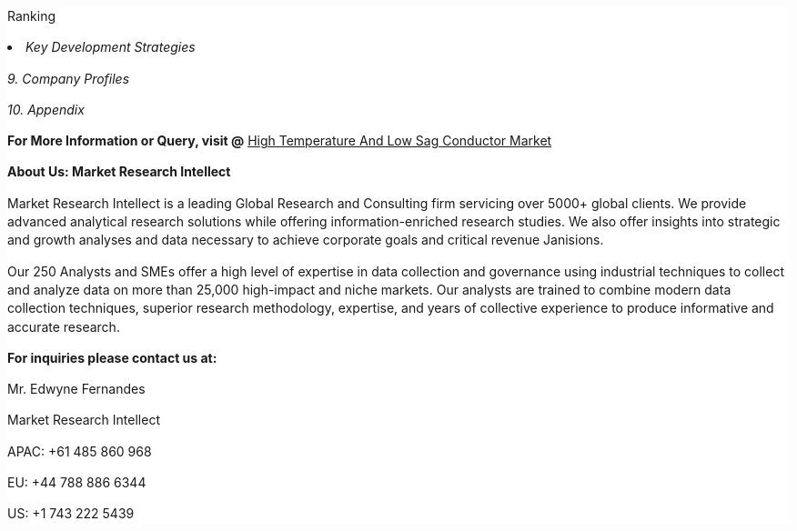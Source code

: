 Ranking</span></em></li><li><em><span class="">Key Development Strategies</span></em></li></ul><p><em><span class="font-[700]">9. Company Profiles</span></em></p><p><em><span class="font-[700]">10. Appendix</span></em></p><p><span class="font-[700]"><strong>For More Information or Query, visit&nbsp;@</strong>&nbsp;</span><span class="font-[700]"><a href="https://www.marketresearchintellect.com/product/global-high-temperature-and-low-sag-conductor-market-size-forecast/?utm_source=Linkedin&utm_medium=808" target="_blank" data-tracking-control-name="article-ssr-frontend-pulse_little-text-block" data-tracking-will-navigate="" data-test-link="">High Temperature And Low Sag Conductor Market</a></span></p><p><strong><span class="font-[700]">About Us: Market Research Intellect</span></strong></p><p><span class="">Market Research Intellect is a leading Global Research and Consulting firm servicing over 5000+ global clients. We provide advanced analytical research solutions while offering information-enriched research studies.&nbsp;</span>We also offer insights into strategic and growth analyses and data necessary to achieve corporate goals and critical revenue Janisions.</p><p><span class="">Our 250 Analysts and SMEs offer a high level of expertise in data collection and governance using industrial techniques to collect and analyze data on more than 25,000 high-impact and niche markets. Our analysts are trained to combine modern data collection techniques, superior research methodology, expertise, and years of collective experience to produce informative and accurate research.</span></p><p><strong>For inquiries please contact us at:</strong></p><p>Mr. Edwyne Fernandes</p><p>Market Research Intellect</p><p>APAC: +61 485 860 968</p><p>EU: +44 788 886 6344</p><p>US: +1 743 222 5439</p>
